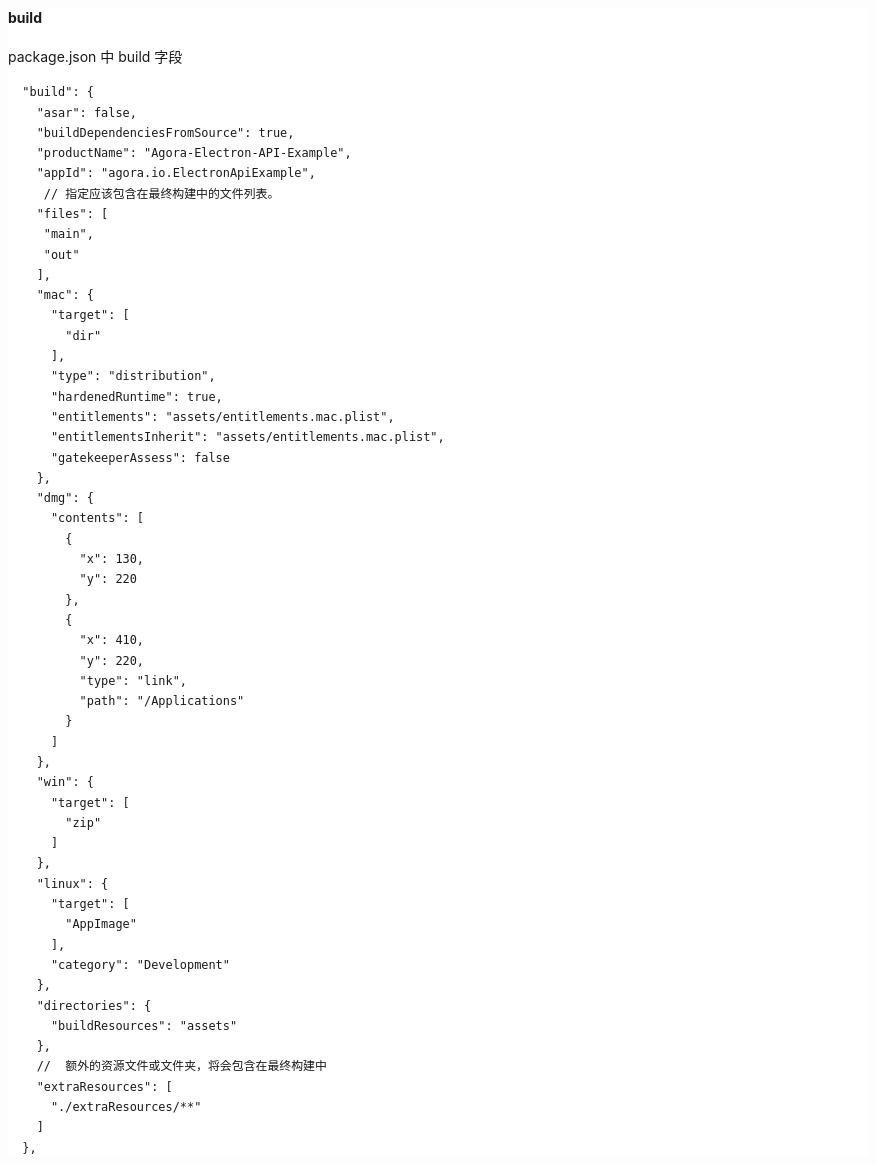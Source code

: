 



#### build

package.json 中 build 字段

```tsx
  "build": {
    "asar": false,
    "buildDependenciesFromSource": true,
    "productName": "Agora-Electron-API-Example",
    "appId": "agora.io.ElectronApiExample",
     // 指定应该包含在最终构建中的文件列表。
    "files": [
     "main",
     "out"
    ],
    "mac": {
      "target": [
        "dir"
      ],
      "type": "distribution",
      "hardenedRuntime": true,
      "entitlements": "assets/entitlements.mac.plist",
      "entitlementsInherit": "assets/entitlements.mac.plist",
      "gatekeeperAssess": false
    },
    "dmg": {
      "contents": [
        {
          "x": 130,
          "y": 220
        },
        {
          "x": 410,
          "y": 220,
          "type": "link",
          "path": "/Applications"
        }
      ]
    },
    "win": {
      "target": [
        "zip"
      ]
    },
    "linux": {
      "target": [
        "AppImage"
      ],
      "category": "Development"
    },
    "directories": {
      "buildResources": "assets"
    },
    //  额外的资源文件或文件夹，将会包含在最终构建中  
    "extraResources": [
      "./extraResources/**"
    ]
  },
```
